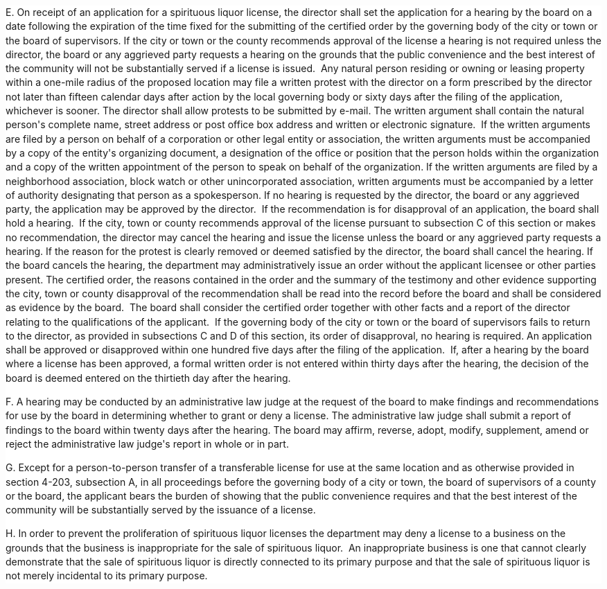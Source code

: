 E. On receipt of an application for a spirituous liquor license, the director shall set the application for a hearing by the board on a date following the expiration of the time fixed for the submitting of the certified order by the governing body of the city or town or the board of supervisors. If the city or town or the county recommends approval of the license a hearing is not required unless the director, the board or any aggrieved party requests a hearing on the grounds that the public convenience and the best interest of the community will not be substantially served if a license is issued.  Any natural person residing or owning or leasing property within a one-mile radius of the proposed location may file a written protest with the director on a form prescribed by the director not later than fifteen calendar days after action by the local governing body or sixty days after the filing of the application, whichever is sooner. The director shall allow protests to be submitted by e-mail. The written argument shall contain the natural person's complete name, street address or post office box address and written or electronic signature.  If the written arguments are filed by a person on behalf of a corporation or other legal entity or association, the written arguments must be accompanied by a copy of the entity's organizing document, a designation of the office or position that the person holds within the organization and a copy of the written appointment of the person to speak on behalf of the organization. If the written arguments are filed by a neighborhood association, block watch or other unincorporated association, written arguments must be accompanied by a letter of authority designating that person as a spokesperson. If no hearing is requested by the director, the board or any aggrieved party, the application may be approved by the director.  If the recommendation is for disapproval of an application, the board shall hold a hearing.  If the city, town or county recommends approval of the license pursuant to subsection C of this section or makes no recommendation, the director may cancel the hearing and issue the license unless the board or any aggrieved party requests a hearing. If the reason for the protest is clearly removed or deemed satisfied by the director, the board shall cancel the hearing. If the board cancels the hearing, the department may administratively issue an order without the applicant licensee or other parties present. The certified order, the reasons contained in the order and the summary of the testimony and other evidence supporting the city, town or county disapproval of the recommendation shall be read into the record before the board and shall be considered as evidence by the board.  The board shall consider the certified order together with other facts and a report of the director relating to the qualifications of the applicant.  If the governing body of the city or town or the board of supervisors fails to return to the director, as provided in subsections C and D of this section, its order of disapproval, no hearing is required. An application shall be approved or disapproved within one hundred five days after the filing of the application.  If, after a hearing by the board where a license has been approved, a formal written order is not entered within thirty days after the hearing, the decision of the board is deemed entered on the thirtieth day after the hearing.

F. A hearing may be conducted by an administrative law judge at the request of the board to make findings and recommendations for use by the board in determining whether to grant or deny a license. The administrative law judge shall submit a report of findings to the board within twenty days after the hearing. The board may affirm, reverse, adopt, modify, supplement, amend or reject the administrative law judge's report in whole or in part.

G. Except for a person-to-person transfer of a transferable license for use at the same location and as otherwise provided in section 4-203, subsection A, in all proceedings before the governing body of a city or town, the board of supervisors of a county or the board, the applicant bears the burden of showing that the public convenience requires and that the best interest of the community will be substantially served by the issuance of a license.

H. In order to prevent the proliferation of spirituous liquor licenses the department may deny a license to a business on the grounds that the business is inappropriate for the sale of spirituous liquor.  An inappropriate business is one that cannot clearly demonstrate that the sale of spirituous liquor is directly connected to its primary purpose and that the sale of spirituous liquor is not merely incidental to its primary purpose.

